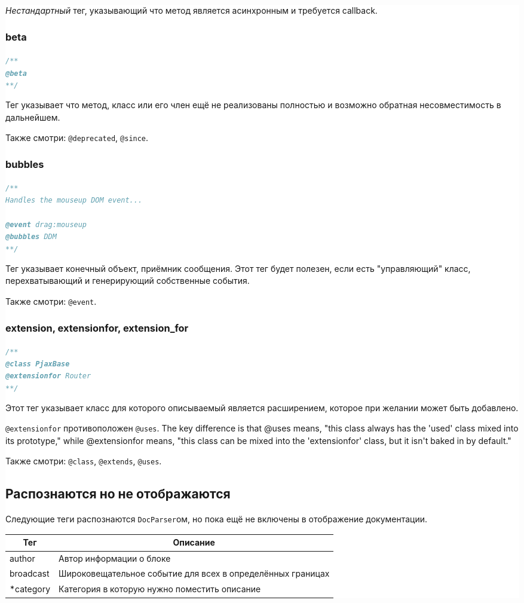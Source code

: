 *Нестандартный* тег, указывающий что метод является асинхронным и требуется callback.

### beta

```javascript
/**
@beta
**/
```

Тег указывает что метод, класс или его член ещё не реализованы полностью и возможно обратная несовместимость в дальнейшем.

Также смотри: `@deprecated`, `@since`.

### bubbles

```javascript
/**
Handles the mouseup DOM event...

@event drag:mouseup
@bubbles DDM
**/
```

Тег указывает конечный объект, приёмник сообщения. Этот тег будет полезен, если есть "управляющий" класс, перехватывающий и генерирующий собственные события.

Также смотри: `@event`. 

### extension, extensionfor, extension_for

```javascript
/**
@class PjaxBase
@extensionfor Router
**/
```

Этот тег указывает класс для которого описываемый является расширением, которое при желании может быть добавлено.

`@extensionfor` противоположен `@uses`. The key difference is that @uses means, "this class always has the 'used' class mixed into its prototype," while @extensionfor means, "this class can be mixed into the 'extensionfor' class, but it isn't baked in by default."

Также смотри: `@class`, `@extends`, `@uses`. 

## Распознаются но не отображаются

Следующие теги распознаются `DocParser`ом, но пока ещё не включены в отображение документации.

| Тег | Описание |
| ----- | --------------- |
| author | Автор информации о блоке |
| broadcast | Широковещательное событие для всех в определённых границах |
| *category | Категория в которую нужно поместить описание |
